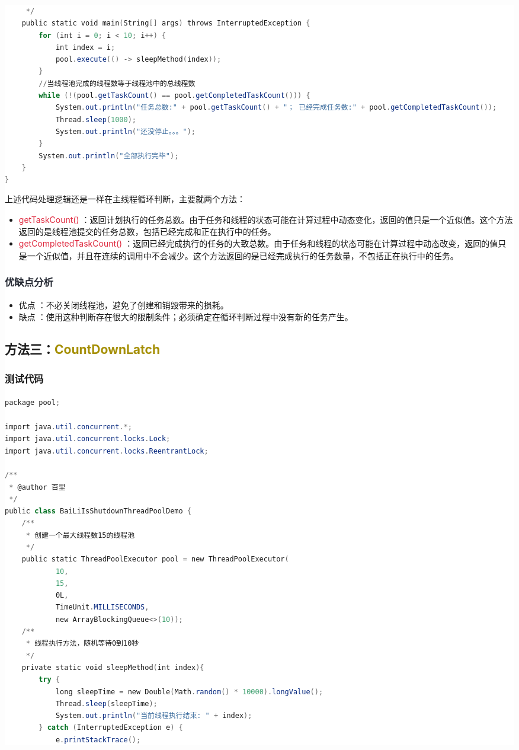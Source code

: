 ```powershell
     */
    public static void main(String[] args) throws InterruptedException {
        for (int i = 0; i < 10; i++) {
            int index = i;
            pool.execute(() -> sleepMethod(index));
        }
        //当线程池完成的线程数等于线程池中的总线程数
        while (!(pool.getTaskCount() == pool.getCompletedTaskCount())) {
            System.out.println("任务总数:" + pool.getTaskCount() + "； 已经完成任务数:" + pool.getCompletedTaskCount());
            Thread.sleep(1000);
            System.out.println("还没停止。。。");
        }
        System.out.println("全部执行完毕");
    }
}

```

  
上述代码处理逻辑还是一样在主线程循环判断，主要就两个方法：

+ <font style="color:#DF2A3F;">getTaskCount() </font>：返回计划执行的任务总数。由于任务和线程的状态可能在计算过程中动态变化，返回的值只是一个近似值。这个方法返回的是线程池提交的任务总数，包括已经完成和正在执行中的任务。
+ <font style="color:#DF2A3F;">getCompletedTaskCount() </font>：返回已经完成执行的任务的大致总数。由于任务和线程的状态可能在计算过程中动态改变，返回的值只是一个近似值，并且在连续的调用中不会减少。这个方法返回的是已经完成执行的任务数量，不包括正在执行中的任务。

### <font style="color:rgb(37, 41, 51);">优缺点分析</font>
+ 优点 ：不必关闭线程池，避免了创建和销毁带来的损耗。
+ 缺点 ：使用这种判断存在很大的限制条件；必须确定在循环判断过程中没有新的任务产生。

## 方法三：<font style="color:#A58F04;">CountDownLatch</font>
### 测试代码
```powershell
package pool;

import java.util.concurrent.*;
import java.util.concurrent.locks.Lock;
import java.util.concurrent.locks.ReentrantLock;

/**
 * @author 百里
 */
public class BaiLiIsShutdownThreadPoolDemo {
    /**
     * 创建一个最大线程数15的线程池
     */
    public static ThreadPoolExecutor pool = new ThreadPoolExecutor(
            10,
            15,
            0L,
            TimeUnit.MILLISECONDS,
            new ArrayBlockingQueue<>(10));
    /**
     * 线程执行方法，随机等待0到10秒
     */
    private static void sleepMethod(int index){
        try {
            long sleepTime = new Double(Math.random() * 10000).longValue();
            Thread.sleep(sleepTime);
            System.out.println("当前线程执行结束: " + index);
        } catch (InterruptedException e) {
            e.printStackTrace();
```